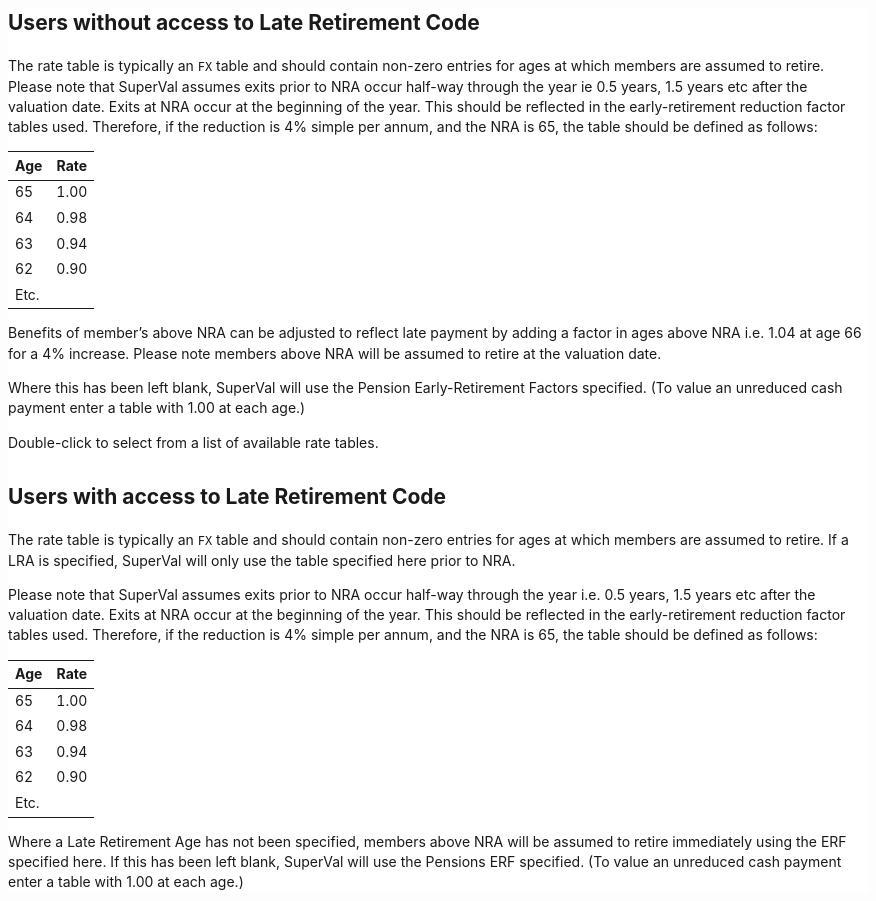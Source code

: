 
## Users without access to Late Retirement Code

The rate table is typically an `FX` table and should contain non-zero
entries for ages at which members are assumed to retire. Please note
that SuperVal assumes exits prior to NRA occur half-way through the year
ie 0.5 years, 1.5 years etc after the valuation date. Exits at NRA occur
at the beginning of the year. This should be reflected in the
early-retirement reduction factor tables used. Therefore, if the
reduction is 4% simple per annum, and the NRA is 65, the table should be
defined as follows:

Age  | Rate
-----|-----
65   | 1.00
64   | 0.98
63   | 0.94
62   | 0.90
Etc. |

Benefits of member’s above NRA can be adjusted to reflect late payment
by adding a factor in ages above NRA i.e. 1.04 at age 66 for a 4%
increase. Please note members above NRA will be assumed to retire at the
valuation date.

Where this has been left blank, SuperVal will use the Pension
Early-Retirement Factors specified. (To value an unreduced cash payment
enter a table with 1.00 at each age.)

Double-click to select from a list of available rate tables.


## Users with access to Late Retirement Code

The rate table is typically an `FX` table and should contain non-zero
entries for ages at which members are assumed to retire. If a LRA is
specified, SuperVal will only use the table specified here prior to NRA.

Please note that SuperVal assumes exits prior to NRA occur half-way
through the year i.e. 0.5 years, 1.5 years etc after the valuation date.
Exits at NRA occur at the beginning of the year. This should be
reflected in the early-retirement reduction factor tables used.
Therefore, if the reduction is 4% simple per annum, and the NRA is 65,
the table should be defined as follows:

Age  | Rate
-----|-----
65   | 1.00
64   | 0.98
63   | 0.94
62   | 0.90
Etc. | 

Where a Late Retirement Age has not been specified, members above NRA
will be assumed to retire immediately using the ERF specified here. If
this has been left blank, SuperVal will use the Pensions ERF specified.
(To value an unreduced cash payment enter a table with 1.00 at each
age.)
